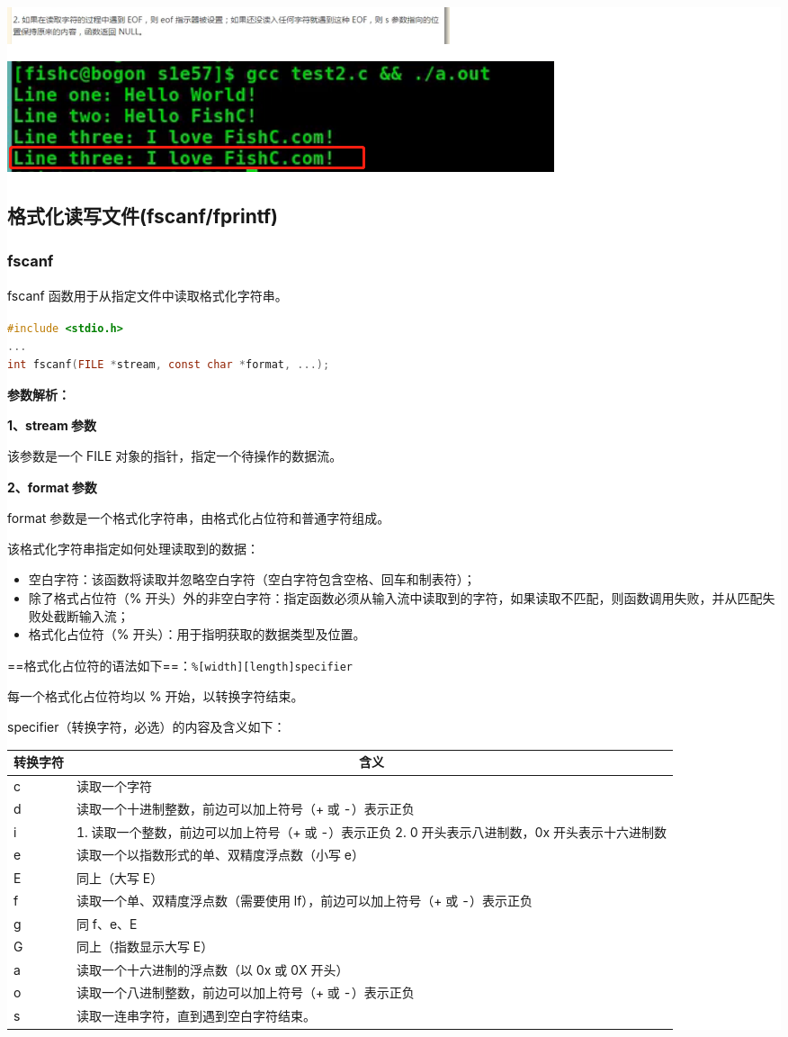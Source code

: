 ![image-20210410125019936](imgs/image-20210410125019936.png)

![image-20210410124952687](imgs/image-20210410124952687.png)

## 格式化读写文件(fscanf/fprintf)

### fscanf

fscanf 函数用于从指定文件中读取格式化字符串。

```c
#include <stdio.h>
...
int fscanf(FILE *stream, const char *format, ...);
```

**参数解析：**

**1、stream 参数**

该参数是一个 FILE 对象的指针，指定一个待操作的数据流。


**2、format 参数**

format 参数是一个格式化字符串，由格式化占位符和普通字符组成。

该格式化字符串指定如何处理读取到的数据：

- 空白字符：该函数将读取并忽略空白字符（空白字符包含空格、回车和制表符）；
- 除了格式占位符（% 开头）外的非空白字符：指定函数必须从输入流中读取到的字符，如果读取不匹配，则函数调用失败，并从匹配失败处截断输入流；
- 格式化占位符（% 开头）：用于指明获取的数据类型及位置。

==格式化占位符的语法如下==：`%[width][length]specifier`

每一个格式化占位符均以 % 开始，以转换字符结束。


specifier（转换字符，必选）的内容及含义如下：

| **转换字符**  | **含义**                                                     |
| ------------- | ------------------------------------------------------------ |
| c             | 读取一个字符                                                 |
| d             | 读取一个十进制整数，前边可以加上符号（+ 或 -）表示正负       |
| i             | 1. 读取一个整数，前边可以加上符号（+ 或 -）表示正负 2. 0 开头表示八进制数，0x 开头表示十六进制数 |
| e             | 读取一个以指数形式的单、双精度浮点数（小写 e）               |
| E             | 同上（大写 E）                                               |
| f             | 读取一个单、双精度浮点数（需要使用 lf），前边可以加上符号（+ 或 -）表示正负 |
| g             | 同 f、e、E                                                   |
| G             | 同上（指数显示大写 E）                                       |
| a             | 读取一个十六进制的浮点数（以 0x 或 0X 开头）                 |
| o             | 读取一个八进制整数，前边可以加上符号（+ 或 -）表示正负       |
| s             | 读取一连串字符，直到遇到空白字符结束。                       |